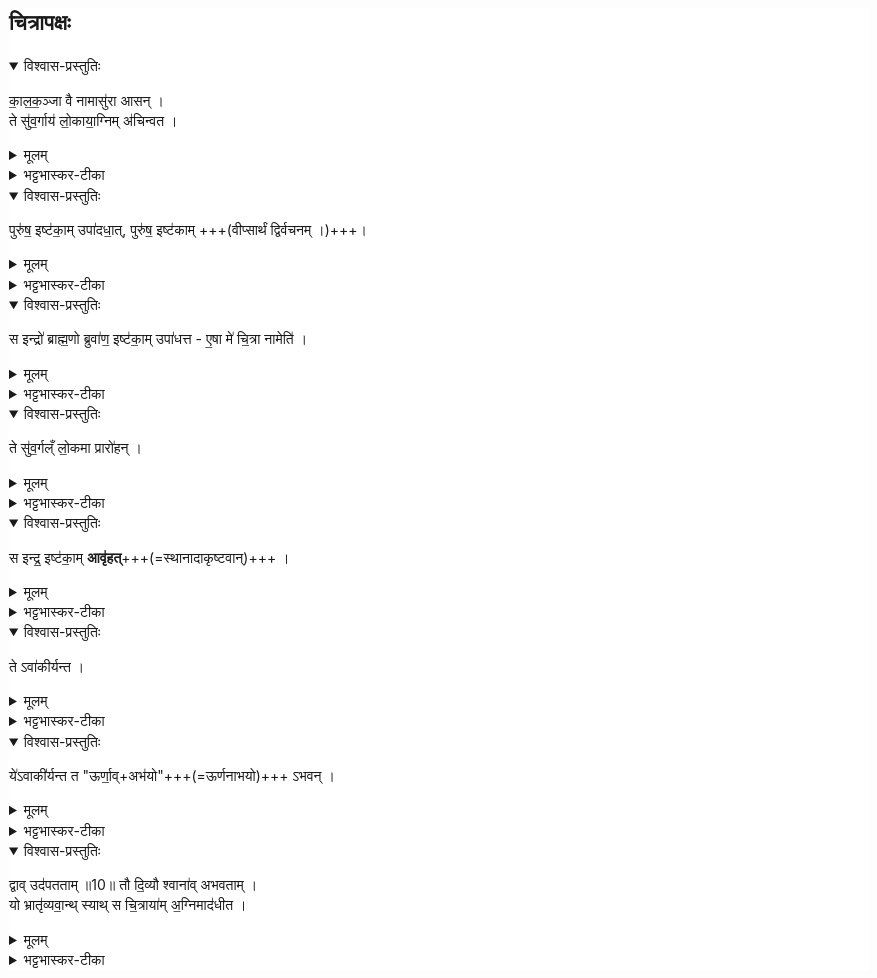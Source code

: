 ## चित्रापक्षः
<details open><summary>विश्वास-प्रस्तुतिः</summary>

का॒ल॒क॒ञ्जा वै नामासु॑रा आसन् ।  
ते सु॑व॒र्गाय॑ लो॒काया॒ग्निम् अ॑चिन्वत ।
</details>
<details><summary>मूलम्</summary></details>
<details><summary>भट्टभास्कर-टीका</summary></details>

<details open><summary>विश्वास-प्रस्तुतिः</summary>

पुरु॑ष॒ इष्ट॑का॒म् उपा॑दधा॒त्, पुरु॑ष॒ इष्ट॑काम् +++(वीप्सार्थं द्विर्वचनम् ।)+++।
</details>
<details><summary>मूलम्</summary></details>
<details><summary>भट्टभास्कर-टीका</summary></details>

<details open><summary>विश्वास-प्रस्तुतिः</summary>

स इन्द्रो॑ ब्राह्म॒णो ब्रुवा॑ण॒ इष्ट॑का॒म् उपा॑धत्त - ए॒षा मे॑ चि॒त्रा नामेति॑ ।
</details>
<details><summary>मूलम्</summary></details>
<details><summary>भट्टभास्कर-टीका</summary></details>

<details open><summary>विश्वास-प्रस्तुतिः</summary>

ते सु॑व॒र्गल्ँ लो॒कमा प्रारो॑हन् ।
</details>
<details><summary>मूलम्</summary></details>
<details><summary>भट्टभास्कर-टीका</summary></details>

<details open><summary>विश्वास-प्रस्तुतिः</summary>

स इन्द्र॒ इष्ट॑का॒म् **आवृ॑हत्**+++(=स्थानादाकृष्टवान्)+++ ।  
</details>
<details><summary>मूलम्</summary></details>
<details><summary>भट्टभास्कर-टीका</summary></details>

<details open><summary>विश्वास-प्रस्तुतिः</summary>

ते ऽवा॑कीर्यन्त ।  
</details>
<details><summary>मूलम्</summary></details>
<details><summary>भट्टभास्कर-टीका</summary></details>

<details open><summary>विश्वास-प्रस्तुतिः</summary>

ये॑ऽवाकी॑र्यन्त त "ऊर्णा॒व्+अभ॑यो"+++(=ऊर्णनाभयो)+++ ऽभवन् ।
</details>
<details><summary>मूलम्</summary></details>
<details><summary>भट्टभास्कर-टीका</summary></details>

<details open><summary>विश्वास-प्रस्तुतिः</summary>

द्वाव् उद॑पतताम् ॥10॥ तौ दि॒व्यौ श्वाना॑व् अभवताम् ।  
यो भ्रातृ॑व्यवा॒न्थ् स्याथ् स चि॒त्राया॑म् अ॒ग्निमाद॑धीत ।
</details>
<details><summary>मूलम्</summary></details>
<details><summary>भट्टभास्कर-टीका</summary></details>
